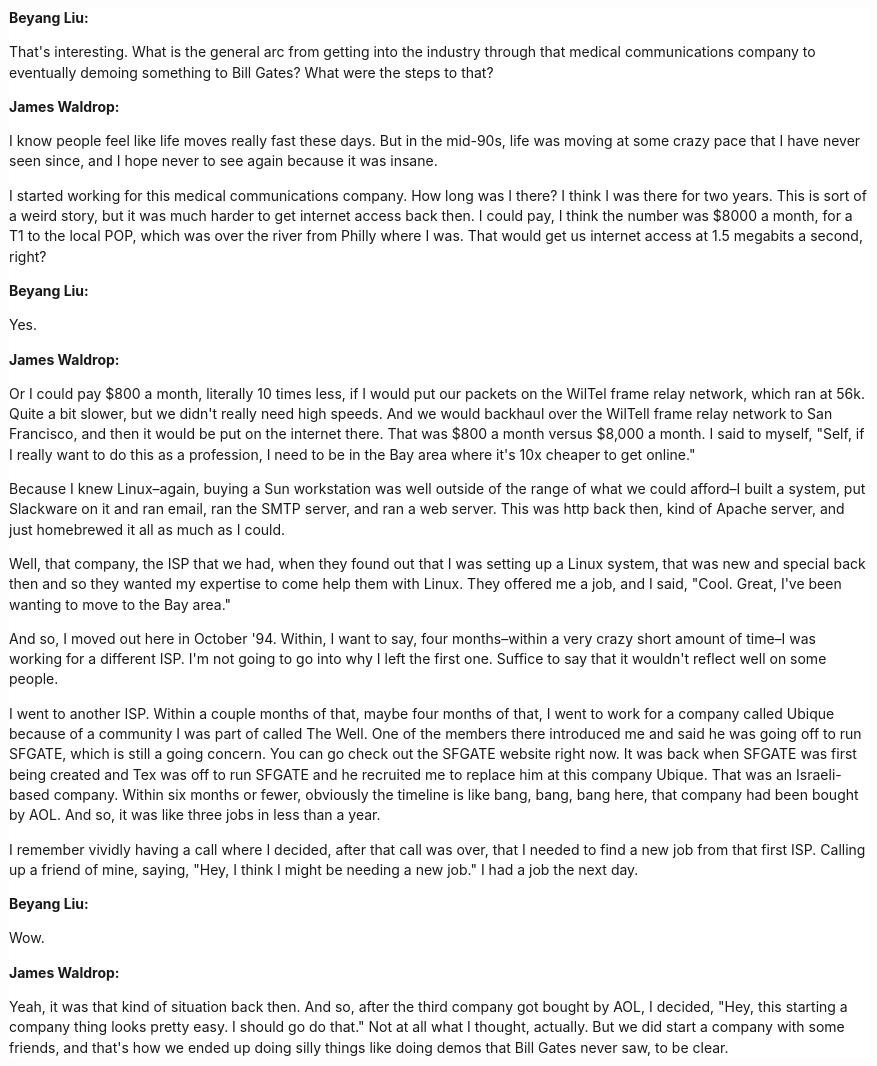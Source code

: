**Beyang Liu:**

That's interesting. What is the general arc from getting into the industry through that medical communications company to eventually demoing something to Bill Gates? What were the steps to that?

**James Waldrop:**

I know people feel like life moves really fast these days. But in the mid-90s, life was moving at some crazy pace that I have never seen since, and I hope never to see again because it was insane.

I started working for this medical communications company. How long was I there? I think I was there for two years. This is sort of a weird story, but it was much harder to get internet access back then. I could pay, I think the number was $8000 a month, for a T1 to the local POP, which was over the river from Philly where I was. That would get us internet access at 1.5 megabits a second, right?

**Beyang Liu:**

Yes.

**James Waldrop:**

Or I could pay $800 a month, literally 10 times less, if I would put our packets on the WilTel frame relay network, which ran at 56k. Quite a bit slower, but we didn't really need high speeds. And we would backhaul over the WilTell frame relay network to San Francisco, and then it would be put on the internet there. That was $800 a month versus $8,000 a month. I said to myself, "Self, if I really want to do this as a profession, I need to be in the Bay area where it's 10x cheaper to get online."

Because I knew Linux–again, buying a Sun workstation was well outside of the range of what we could afford–I built a system, put Slackware on it and ran email, ran the SMTP server, and ran a web server. This was http back then, kind of Apache server, and just homebrewed it all as much as I could.

Well, that company, the ISP that we had, when they found out that I was setting up a Linux system, that was new and special back then and so they wanted my expertise to come help them with Linux. They offered me a job, and I said, "Cool. Great, I've been wanting to move to the Bay area."

And so, I moved out here in October '94. Within, I want to say, four months–within a very crazy short amount of time–I was working for a different ISP. I'm not going to go into why I left the first one. Suffice to say that it wouldn't reflect well on some people.

I went to another ISP. Within a couple months of that, maybe four months of that, I went to work for a company called Ubique because of a community I was part of called The Well. One of the members there introduced me and said he was going off to run SFGATE, which is still a going concern. You can go check out the SFGATE website right now. It was back when SFGATE was first being created and Tex was off to run SFGATE and he recruited me to replace him at this company Ubique. That was an Israeli-based company. Within six months or fewer, obviously the timeline is like bang, bang, bang here, that company had been bought by AOL. And so, it was like three jobs in less than a year.

I remember vividly having a call where I decided, after that call was over, that I needed to find a new job from that first ISP. Calling up a friend of mine, saying, "Hey, I think I might be needing a new job." I had a job the next day.

**Beyang Liu:**

Wow.

**James Waldrop:**

Yeah, it was that kind of situation back then. And so, after the third company got bought by AOL, I decided, "Hey, this starting a company thing looks pretty easy. I should go do that." Not at all what I thought, actually. But we did start a company with some friends, and that's how we ended up doing silly things like doing demos that Bill Gates never saw, to be clear.

